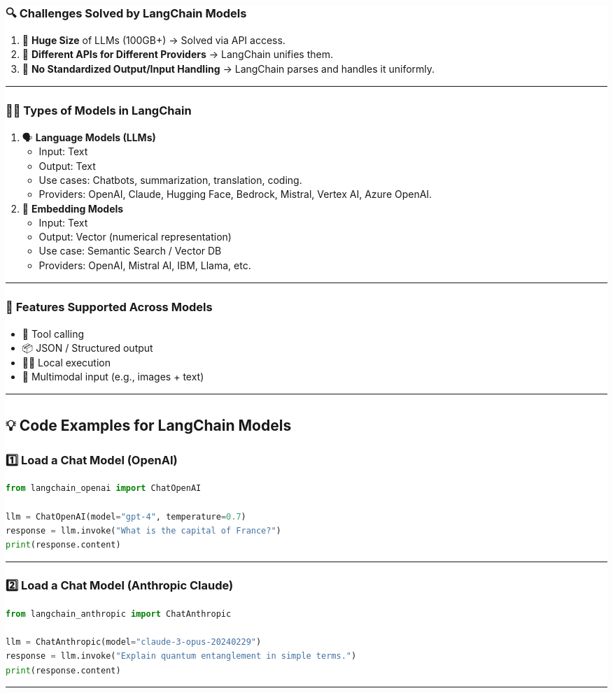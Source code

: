 ### 🔍 **Challenges Solved by LangChain Models**

1. 🧱 **Huge Size** of LLMs (100GB+) → Solved via API access.
2. 🔌 **Different APIs for Different Providers** → LangChain unifies them.
3. 🔁 **No Standardized Output/Input Handling** → LangChain parses and handles it uniformly.

---

### 🤹‍♂️ **Types of Models in LangChain**

1. 🗣️ **Language Models (LLMs)**
    - Input: Text
    - Output: Text
    - Use cases: Chatbots, summarization, translation, coding.
    - Providers: OpenAI, Claude, Hugging Face, Bedrock, Mistral, Vertex AI, Azure OpenAI.
2. 🧭 **Embedding Models**
    - Input: Text
    - Output: Vector (numerical representation)
    - Use case: Semantic Search / Vector DB
    - Providers: OpenAI, Mistral AI, IBM, Llama, etc.

---

### 🧪 **Features Supported Across Models**

- 🧰 Tool calling
- 📦 JSON / Structured output
- 🧑‍💻 Local execution
- 📸 Multimodal input (e.g., images + text)

---

## 💡 **Code Examples for LangChain Models**

### 1️⃣ Load a Chat Model (OpenAI)

```python
from langchain_openai import ChatOpenAI

llm = ChatOpenAI(model="gpt-4", temperature=0.7)
response = llm.invoke("What is the capital of France?")
print(response.content)

```

---

### 2️⃣ Load a Chat Model (Anthropic Claude)

```python
from langchain_anthropic import ChatAnthropic

llm = ChatAnthropic(model="claude-3-opus-20240229")
response = llm.invoke("Explain quantum entanglement in simple terms.")
print(response.content)

```

---